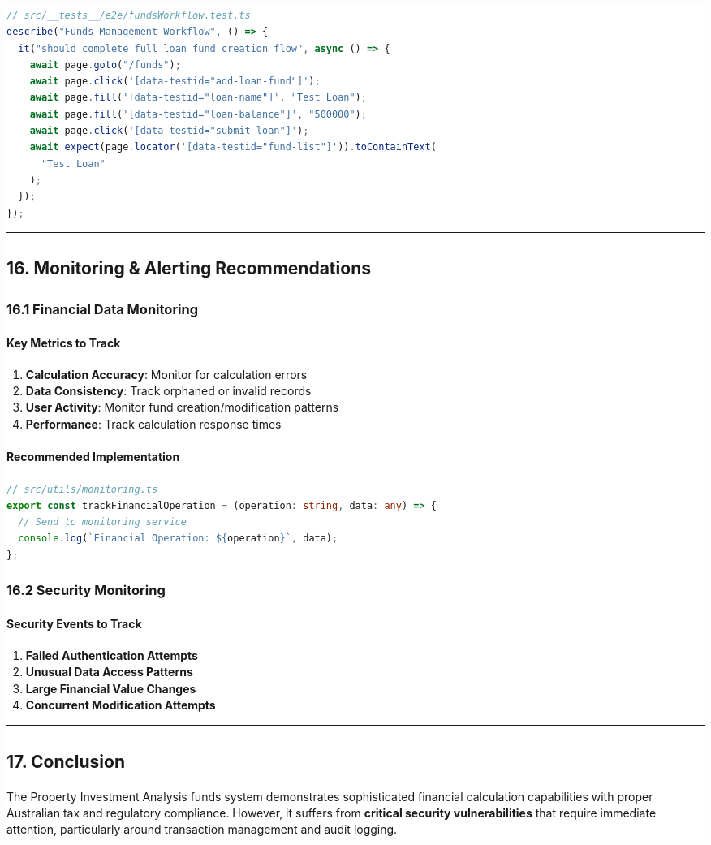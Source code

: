```typescript
// src/__tests__/e2e/fundsWorkflow.test.ts
describe("Funds Management Workflow", () => {
  it("should complete full loan fund creation flow", async () => {
    await page.goto("/funds");
    await page.click('[data-testid="add-loan-fund"]');
    await page.fill('[data-testid="loan-name"]', "Test Loan");
    await page.fill('[data-testid="loan-balance"]', "500000");
    await page.click('[data-testid="submit-loan"]');
    await expect(page.locator('[data-testid="fund-list"]')).toContainText(
      "Test Loan"
    );
  });
});
```

---

## 16. Monitoring & Alerting Recommendations

### 16.1 Financial Data Monitoring

#### Key Metrics to Track

1. **Calculation Accuracy**: Monitor for calculation errors
2. **Data Consistency**: Track orphaned or invalid records
3. **User Activity**: Monitor fund creation/modification patterns
4. **Performance**: Track calculation response times

#### Recommended Implementation

```typescript
// src/utils/monitoring.ts
export const trackFinancialOperation = (operation: string, data: any) => {
  // Send to monitoring service
  console.log(`Financial Operation: ${operation}`, data);
};
```

### 16.2 Security Monitoring

#### Security Events to Track

1. **Failed Authentication Attempts**
2. **Unusual Data Access Patterns**
3. **Large Financial Value Changes**
4. **Concurrent Modification Attempts**

---

## 17. Conclusion

The Property Investment Analysis funds system demonstrates sophisticated financial calculation capabilities with proper Australian tax and regulatory compliance. However, it suffers from **critical security vulnerabilities** that require immediate attention, particularly around transaction management and audit logging.
